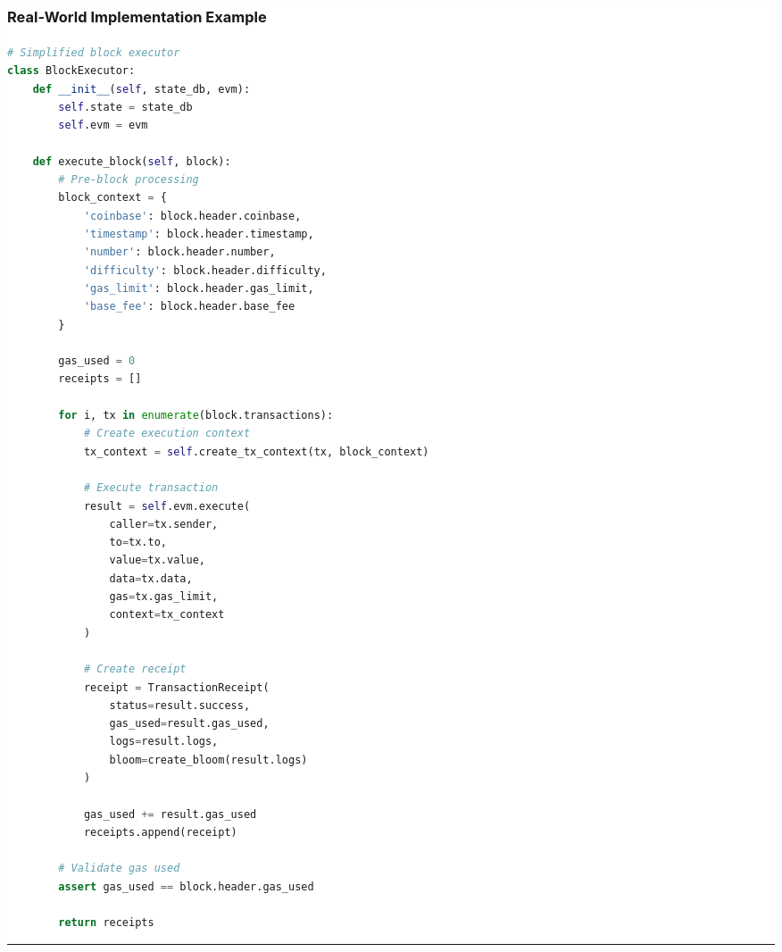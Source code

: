 ### **Real-World Implementation Example**

```python
# Simplified block executor
class BlockExecutor:
    def __init__(self, state_db, evm):
        self.state = state_db
        self.evm = evm
    
    def execute_block(self, block):
        # Pre-block processing
        block_context = {
            'coinbase': block.header.coinbase,
            'timestamp': block.header.timestamp,
            'number': block.header.number,
            'difficulty': block.header.difficulty,
            'gas_limit': block.header.gas_limit,
            'base_fee': block.header.base_fee
        }
        
        gas_used = 0
        receipts = []
        
        for i, tx in enumerate(block.transactions):
            # Create execution context
            tx_context = self.create_tx_context(tx, block_context)
            
            # Execute transaction
            result = self.evm.execute(
                caller=tx.sender,
                to=tx.to,
                value=tx.value,
                data=tx.data,
                gas=tx.gas_limit,
                context=tx_context
            )
            
            # Create receipt
            receipt = TransactionReceipt(
                status=result.success,
                gas_used=result.gas_used,
                logs=result.logs,
                bloom=create_bloom(result.logs)
            )
            
            gas_used += result.gas_used
            receipts.append(receipt)
        
        # Validate gas used
        assert gas_used == block.header.gas_used
        
        return receipts
```

---